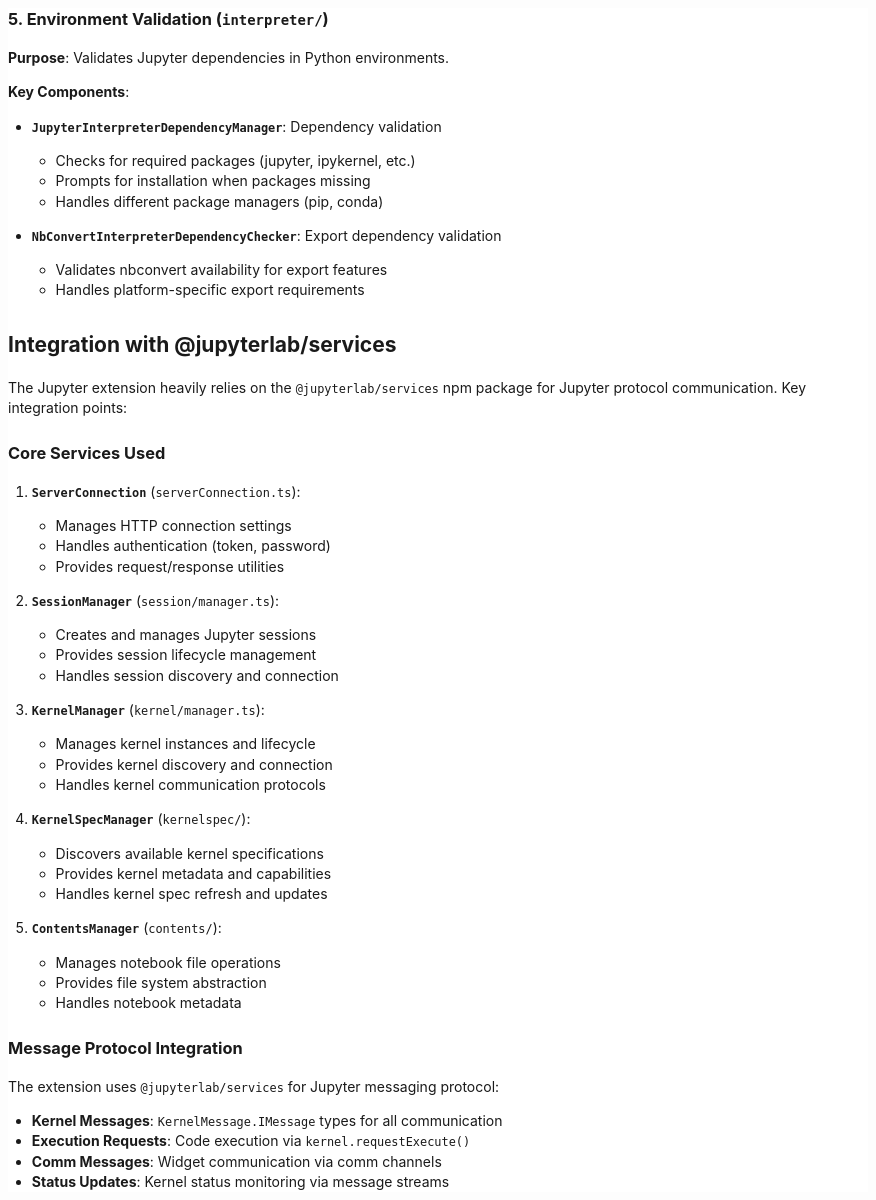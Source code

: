 ### 5. Environment Validation (`interpreter/`)

**Purpose**: Validates Jupyter dependencies in Python environments.

**Key Components**:

- **`JupyterInterpreterDependencyManager`**: Dependency validation
  - Checks for required packages (jupyter, ipykernel, etc.)
  - Prompts for installation when packages missing
  - Handles different package managers (pip, conda)

- **`NbConvertInterpreterDependencyChecker`**: Export dependency validation
  - Validates nbconvert availability for export features
  - Handles platform-specific export requirements

## Integration with @jupyterlab/services

The Jupyter extension heavily relies on the `@jupyterlab/services` npm package for Jupyter protocol communication. Key integration points:

### Core Services Used

1. **`ServerConnection`** (`serverConnection.ts`):
   - Manages HTTP connection settings
   - Handles authentication (token, password)
   - Provides request/response utilities

2. **`SessionManager`** (`session/manager.ts`):
   - Creates and manages Jupyter sessions
   - Provides session lifecycle management
   - Handles session discovery and connection

3. **`KernelManager`** (`kernel/manager.ts`):
   - Manages kernel instances and lifecycle
   - Provides kernel discovery and connection
   - Handles kernel communication protocols

4. **`KernelSpecManager`** (`kernelspec/`):
   - Discovers available kernel specifications
   - Provides kernel metadata and capabilities
   - Handles kernel spec refresh and updates

5. **`ContentsManager`** (`contents/`):
   - Manages notebook file operations
   - Provides file system abstraction
   - Handles notebook metadata

### Message Protocol Integration

The extension uses `@jupyterlab/services` for Jupyter messaging protocol:

- **Kernel Messages**: `KernelMessage.IMessage` types for all communication
- **Execution Requests**: Code execution via `kernel.requestExecute()`
- **Comm Messages**: Widget communication via comm channels
- **Status Updates**: Kernel status monitoring via message streams
